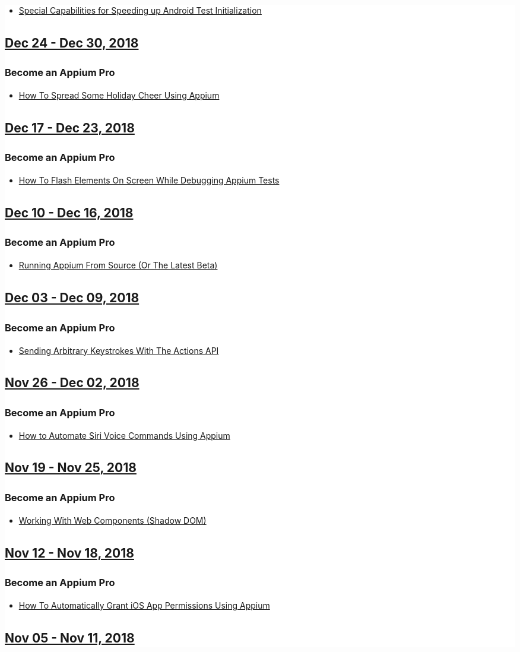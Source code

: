 *   [Special Capabilities for Speeding up Android Test Initialization](https://appiumpro.com/editions/50)

## [Dec 24 - Dec 30, 2018](/content/2018/52/README.md)

### Become an Appium Pro

*   [How To Spread Some Holiday Cheer Using Appium](https://appiumpro.com/editions/49)

## [Dec 17 - Dec 23, 2018](/content/2018/51/README.md)

### Become an Appium Pro

*   [How To Flash Elements On Screen While Debugging Appium Tests](https://appiumpro.com/editions/48)

## [Dec 10 - Dec 16, 2018](/content/2018/50/README.md)

### Become an Appium Pro

*   [Running Appium From Source (Or The Latest Beta)](https://appiumpro.com/editions/47)

## [Dec 03 - Dec 09, 2018](/content/2018/49/README.md)

### Become an Appium Pro

*   [Sending Arbitrary Keystrokes With The Actions API](https://appiumpro.com/editions/46)

## [Nov 26 - Dec 02, 2018](/content/2018/48/README.md)

### Become an Appium Pro

*   [How to Automate Siri Voice Commands Using Appium](https://appiumpro.com/editions/45)

## [Nov 19 - Nov 25, 2018](/content/2018/47/README.md)

### Become an Appium Pro

*   [Working With Web Components (Shadow DOM)](https://appiumpro.com/editions/44)

## [Nov 12 - Nov 18, 2018](/content/2018/46/README.md)

### Become an Appium Pro

*   [How To Automatically Grant iOS App Permissions Using Appium](https://appiumpro.com/editions/43)

## [Nov 05 - Nov 11, 2018](/content/2018/45/README.md)
